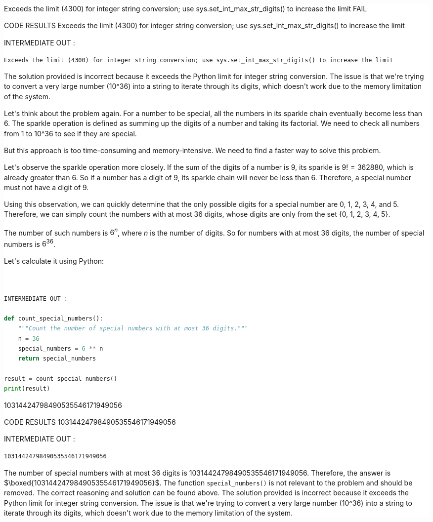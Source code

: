 Exceeds the limit (4300) for integer string conversion; use sys.set_int_max_str_digits() to increase the limit
FAIL

CODE RESULTS Exceeds the limit (4300) for integer string conversion; use sys.set_int_max_str_digits() to increase the limit

INTERMEDIATE OUT :
```output
Exceeds the limit (4300) for integer string conversion; use sys.set_int_max_str_digits() to increase the limit
```
The solution provided is incorrect because it exceeds the Python limit for integer string conversion. The issue is that we're trying to convert a very large number (10^36) into a string to iterate through its digits, which doesn't work due to the memory limitation of the system.

Let's think about the problem again. For a number to be special, all the numbers in its sparkle chain eventually become less than 6. The sparkle operation is defined as summing up the digits of a number and taking its factorial. We need to check all numbers from 1 to 10^36 to see if they are special.

But this approach is too time-consuming and memory-intensive. We need to find a faster way to solve this problem.

Let's observe the sparkle operation more closely. If the sum of the digits of a number is 9, its sparkle is $9! = 362880$, which is already greater than 6. So if a number has a digit of 9, its sparkle chain will never be less than 6. Therefore, a special number must not have a digit of 9. 

Using this observation, we can quickly determine that the only possible digits for a special number are 0, 1, 2, 3, 4, and 5. Therefore, we can simply count the numbers with at most 36 digits, whose digits are only from the set {0, 1, 2, 3, 4, 5}.

The number of such numbers is $6^n$, where $n$ is the number of digits. So for numbers with at most 36 digits, the number of special numbers is $6^{36}$.

Let's calculate it using Python:

```python


INTERMEDIATE OUT :

def count_special_numbers():
    """Count the number of special numbers with at most 36 digits."""
    n = 36
    special_numbers = 6 ** n
    return special_numbers

result = count_special_numbers()
print(result)
```

10314424798490535546171949056

CODE RESULTS 10314424798490535546171949056

INTERMEDIATE OUT :
```output
10314424798490535546171949056
```
The number of special numbers with at most 36 digits is $10314424798490535546171949056$. Therefore, the answer is $\boxed{10314424798490535546171949056}$.
The function `special_numbers()` is not relevant to the problem and should be removed. The correct reasoning and solution can be found above.
The solution provided is incorrect because it exceeds the Python limit for integer string conversion. The issue is that we're trying to convert a very large number (10^36) into a string to iterate through its digits, which doesn't work due to the memory limitation of the system.
